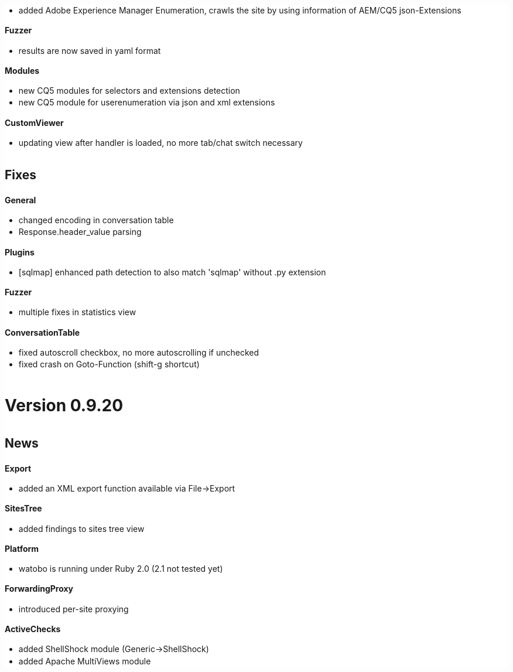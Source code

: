 * added Adobe Experience Manager Enumeration, crawls the site by using information of AEM/CQ5 json-Extensions

**Fuzzer**

* results are now saved in yaml format

**Modules**

* new CQ5 modules for selectors and extensions detection
* new CQ5 module for userenumeration via json and xml extensions

**CustomViewer**

* updating view after handler is loaded, no more tab/chat switch necessary

Fixes
---
**General**

* changed encoding in conversation table
* Response.header_value parsing

**Plugins**

* [sqlmap] enhanced path detection to also match 'sqlmap' without .py extension

**Fuzzer**

* multiple fixes in statistics view

**ConversationTable**

* fixed autoscroll checkbox, no more autoscrolling if unchecked
* fixed crash on Goto-Function (shift-g shortcut)

Version 0.9.20
===

News
---

**Export**

 * added an XML export function available via File->Export
 
**SitesTree**

 * added findings to sites tree view

**Platform**

 * watobo is running under Ruby 2.0 (2.1 not tested yet)

**ForwardingProxy**
  
  * introduced per-site proxying

**ActiveChecks**

 * added ShellShock module (Generic->ShellShock)
 * added Apache MultiViews module
